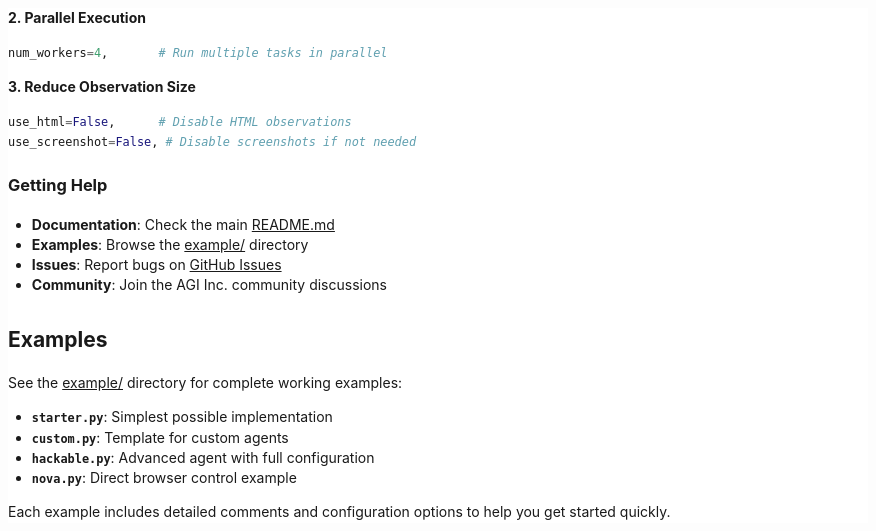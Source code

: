 **2. Parallel Execution**
```python
num_workers=4,       # Run multiple tasks in parallel
```

**3. Reduce Observation Size**
```python
use_html=False,      # Disable HTML observations
use_screenshot=False, # Disable screenshots if not needed
```

### Getting Help

- **Documentation**: Check the main [README.md](../README.md)
- **Examples**: Browse the [example/](../example/) directory
- **Issues**: Report bugs on [GitHub Issues](https://github.com/agi-inc/agisdk/issues)
- **Community**: Join the AGI Inc. community discussions

## Examples

See the [example/](../example/) directory for complete working examples:

- **`starter.py`**: Simplest possible implementation
- **`custom.py`**: Template for custom agents  
- **`hackable.py`**: Advanced agent with full configuration
- **`nova.py`**: Direct browser control example

Each example includes detailed comments and configuration options to help you get started quickly.